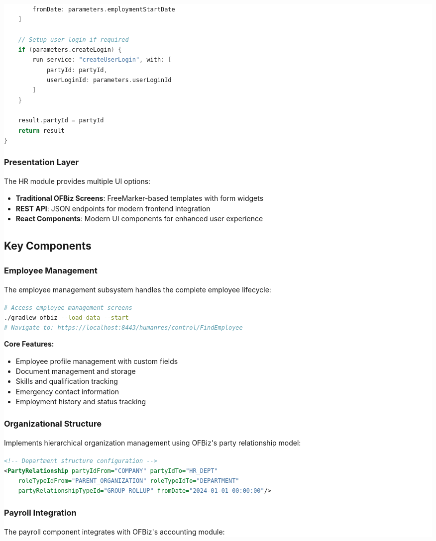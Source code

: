 ```groovy
        fromDate: parameters.employmentStartDate
    ]
    
    // Setup user login if required
    if (parameters.createLogin) {
        run service: "createUserLogin", with: [
            partyId: partyId,
            userLoginId: parameters.userLoginId
        ]
    }
    
    result.partyId = partyId
    return result
}
```

### Presentation Layer
The HR module provides multiple UI options:

- **Traditional OFBiz Screens**: FreeMarker-based templates with form widgets
- **REST API**: JSON endpoints for modern frontend integration
- **React Components**: Modern UI components for enhanced user experience

## Key Components

### Employee Management
The employee management subsystem handles the complete employee lifecycle:

```bash
# Access employee management screens
./gradlew ofbiz --load-data --start
# Navigate to: https://localhost:8443/humanres/control/FindEmployee
```

**Core Features:**
- Employee profile management with custom fields
- Document management and storage
- Skills and qualification tracking
- Emergency contact information
- Employment history and status tracking

### Organizational Structure
Implements hierarchical organization management using OFBiz's party relationship model:

```xml
<!-- Department structure configuration -->
<PartyRelationship partyIdFrom="COMPANY" partyIdTo="HR_DEPT" 
    roleTypeIdFrom="PARENT_ORGANIZATION" roleTypeIdTo="DEPARTMENT"
    partyRelationshipTypeId="GROUP_ROLLUP" fromDate="2024-01-01 00:00:00"/>
```

### Payroll Integration
The payroll component integrates with OFBiz's accounting module:
